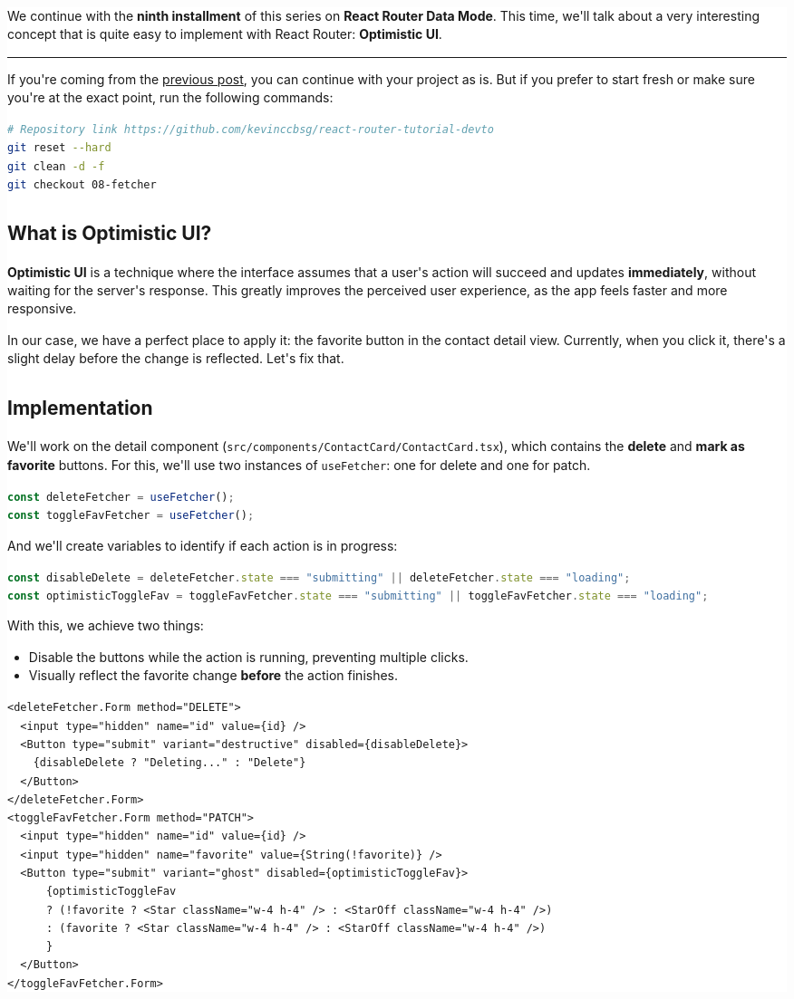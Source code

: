 We continue with the **ninth installment** of this series on **React Router Data Mode**.
This time, we'll talk about a very interesting concept that is quite easy to implement with React Router: **Optimistic UI**.

---

If you're coming from the [previous post](https://github.com/kevinccbsg/react-router-tutorial-devto/blob/main/docs/en/Part-8-validation-useFetcher-React-Hook-Form.md), you can continue with your project as is. But if you prefer to start fresh or make sure you're at the exact point, run the following commands:

```bash
# Repository link https://github.com/kevinccbsg/react-router-tutorial-devto
git reset --hard
git clean -d -f
git checkout 08-fetcher
```

## What is Optimistic UI?

**Optimistic UI** is a technique where the interface assumes that a user's action will succeed and updates **immediately**, without waiting for the server's response.
This greatly improves the perceived user experience, as the app feels faster and more responsive.

In our case, we have a perfect place to apply it: the favorite button in the contact detail view.
Currently, when you click it, there's a slight delay before the change is reflected. Let's fix that.

## Implementation

We'll work on the detail component (`src/components/ContactCard/ContactCard.tsx`), which contains the **delete** and **mark as favorite** buttons.
For this, we'll use two instances of `useFetcher`: one for delete and one for patch.

```ts
const deleteFetcher = useFetcher();
const toggleFavFetcher = useFetcher();
```

And we'll create variables to identify if each action is in progress:

```ts
const disableDelete = deleteFetcher.state === "submitting" || deleteFetcher.state === "loading";
const optimisticToggleFav = toggleFavFetcher.state === "submitting" || toggleFavFetcher.state === "loading";
```

With this, we achieve two things:

- Disable the buttons while the action is running, preventing multiple clicks.
- Visually reflect the favorite change **before** the action finishes.

```tsx
<deleteFetcher.Form method="DELETE">
  <input type="hidden" name="id" value={id} />
  <Button type="submit" variant="destructive" disabled={disableDelete}>
    {disableDelete ? "Deleting..." : "Delete"}
  </Button>
</deleteFetcher.Form>
<toggleFavFetcher.Form method="PATCH">
  <input type="hidden" name="id" value={id} />
  <input type="hidden" name="favorite" value={String(!favorite)} />
  <Button type="submit" variant="ghost" disabled={optimisticToggleFav}>
      {optimisticToggleFav
      ? (!favorite ? <Star className="w-4 h-4" /> : <StarOff className="w-4 h-4" />)
      : (favorite ? <Star className="w-4 h-4" /> : <StarOff className="w-4 h-4" />)
      }
  </Button>
</toggleFavFetcher.Form>
```